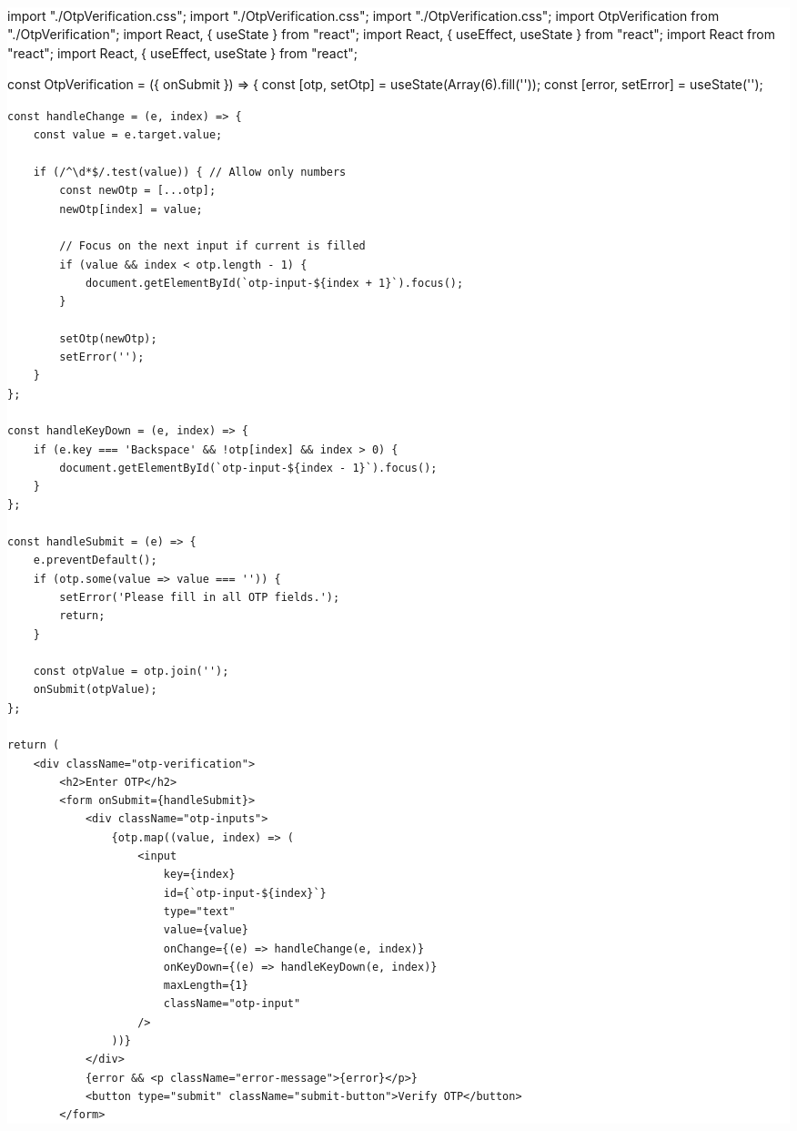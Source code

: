 import "./OtpVerification.css";
import "./OtpVerification.css";
import "./OtpVerification.css";
import OtpVerification from "./OtpVerification";
import React, { useState } from "react";
import React, { useEffect, useState } from "react";
import React from "react";
import React, { useEffect, useState } from "react";

const OtpVerification = ({ onSubmit }) => {
    const [otp, setOtp] = useState(Array(6).fill(''));
    const [error, setError] = useState('');

    const handleChange = (e, index) => {
        const value = e.target.value;

        if (/^\d*$/.test(value)) { // Allow only numbers
            const newOtp = [...otp];
            newOtp[index] = value;

            // Focus on the next input if current is filled
            if (value && index < otp.length - 1) {
                document.getElementById(`otp-input-${index + 1}`).focus();
            }

            setOtp(newOtp);
            setError('');
        }
    };

    const handleKeyDown = (e, index) => {
        if (e.key === 'Backspace' && !otp[index] && index > 0) {
            document.getElementById(`otp-input-${index - 1}`).focus();
        }
    };

    const handleSubmit = (e) => {
        e.preventDefault();
        if (otp.some(value => value === '')) {
            setError('Please fill in all OTP fields.');
            return;
        }

        const otpValue = otp.join('');
        onSubmit(otpValue);
    };

    return (
        <div className="otp-verification">
            <h2>Enter OTP</h2>
            <form onSubmit={handleSubmit}>
                <div className="otp-inputs">
                    {otp.map((value, index) => (
                        <input
                            key={index}
                            id={`otp-input-${index}`}
                            type="text"
                            value={value}
                            onChange={(e) => handleChange(e, index)}
                            onKeyDown={(e) => handleKeyDown(e, index)}
                            maxLength={1}
                            className="otp-input"
                        />
                    ))}
                </div>
                {error && <p className="error-message">{error}</p>}
                <button type="submit" className="submit-button">Verify OTP</button>
            </form>